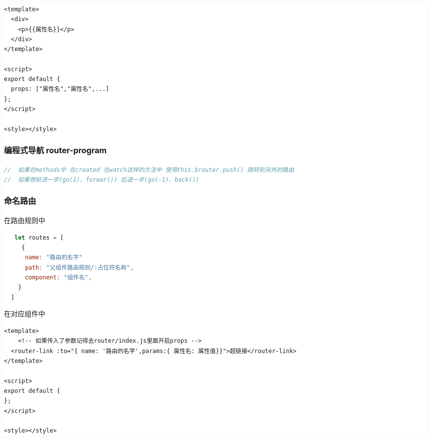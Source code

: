 ```vue
<template>
  <div>
    <p>{{属性名}}</p>
  </div>
</template>

<script>
export default {
  props: ["属性名","属性名",...]
};
</script>

<style></style>

```


### 编程式导航 router-program

```js
//  如果在methods中 在created 在watch这样的方法中 使用this.$router.push() 跳转到另外的路由
//  如果想前进一步(go(1)、forwar()) 后退一步(go(-1)、back())
```

### 命名路由

在路由规则中

```js
   let routes = [
     {
      name: "路由的名字"
      path: "父组件路由规则/:占位符名称",
      component: "组件名",
    }
  ]
```

在对应组件中

```vue
<template>
	<!-- 如果传入了参数记得去router/index.js里面开启props -->
  <router-link :to="{ name: '路由的名字',params:{ 属性名: 属性值}}">超链接</router-link>
</template>

<script>
export default {
};
</script>

<style></style>

```
